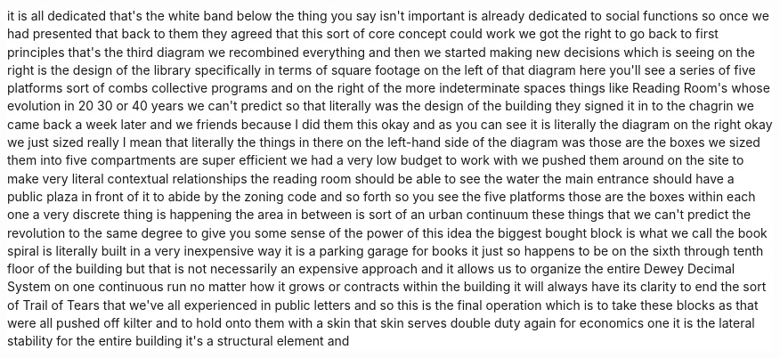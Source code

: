 it is all
dedicated that&#39;s the white band below
the thing you say isn&#39;t important is
already dedicated to social functions so
once we had presented that back to them
they agreed that this sort of core
concept could work we got the right to
go back to first principles that&#39;s the
third diagram we recombined everything
and then we started making new decisions
which is seeing on the right is the
design of the library specifically in
terms of square footage on the left of
that diagram here you&#39;ll see a series of
five platforms sort of combs collective
programs and on the right of the more
indeterminate spaces things like Reading
Room&#39;s whose evolution in 20 30 or 40
years we can&#39;t predict so that literally
was the design of the building they
signed it in to the chagrin we came back
a week later and we friends because I
did them this okay and as you can see it
is literally the diagram on the right
okay we just sized
really I mean that literally the things
in there on the left-hand side of the
diagram was those are the boxes we sized
them into five compartments are super
efficient we had a very low budget to
work with we pushed them around on the
site to make very literal contextual
relationships the reading room should be
able to see the water the main entrance
should have a public plaza in front of
it to abide by the zoning code and so
forth so you see the five platforms
those are the boxes within each one a
very discrete thing is happening the
area in between is sort of an urban
continuum these things that we can&#39;t
predict the revolution to the same
degree to give you some sense of the
power of this idea the biggest bought
block is what we call the book spiral is
literally built in a very inexpensive
way it is a parking garage for books it
just so happens to be on the sixth
through tenth floor of the building but
that is not necessarily an expensive
approach and it allows us to organize
the entire Dewey Decimal System on one
continuous run no matter how it grows or
contracts within the building it will
always have its clarity to end the sort
of Trail of Tears that we&#39;ve all
experienced in public letters
and so this is the final operation which
is to take these blocks as that were all
pushed off kilter and to hold onto them
with a skin that skin serves double duty
again for economics one it is the
lateral stability for the entire
building it&#39;s a structural element and